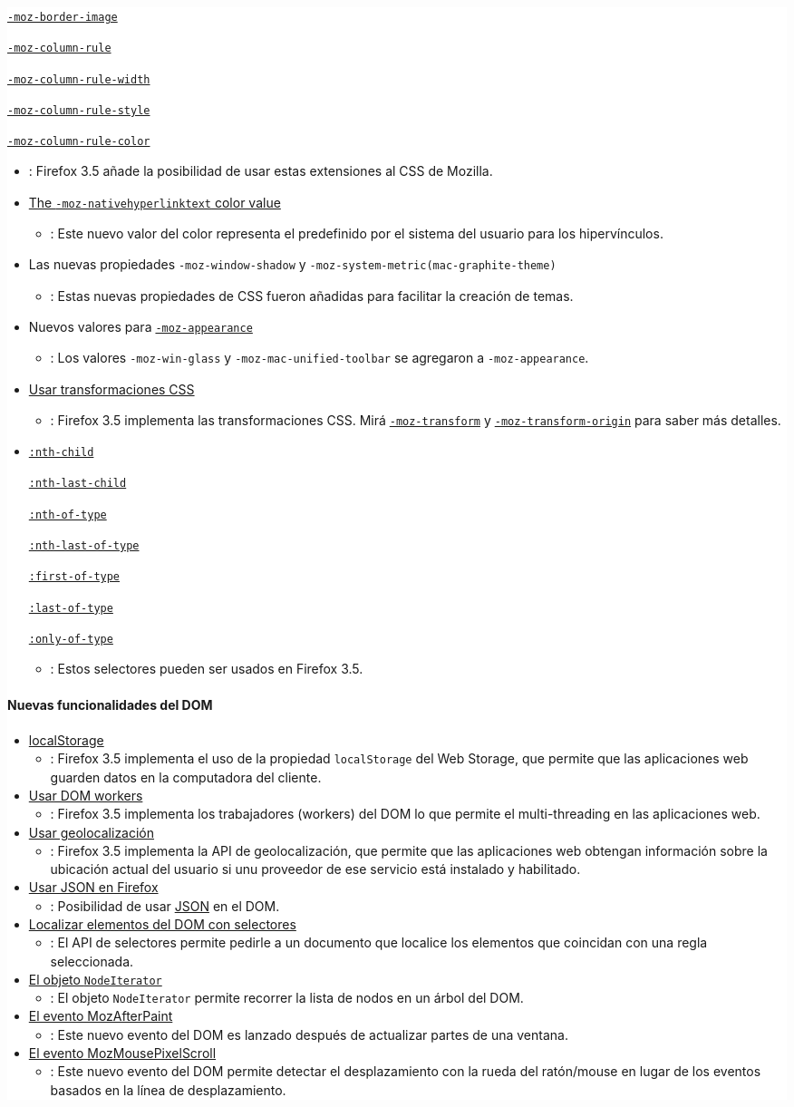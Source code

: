   [`-moz-border-image`](/es/docs/Web/CSS/border-image)

  [`-moz-column-rule`](/es/docs/Web/CSS/column-rule)

  [`-moz-column-rule-width`](/es/docs/Web/CSS/column-rule-width)

  [`-moz-column-rule-style`](/es/docs/Web/CSS/column-rule-style)

  [`-moz-column-rule-color`](/es/docs/Web/CSS/column-rule-color)
  - : Firefox 3.5 añade la posibilidad de usar estas extensiones al CSS de Mozilla.

- [The `-moz-nativehyperlinktext` color value](/es/docs/Web/CSS/color#mozilla_specific_colors)
  - : Este nuevo valor del color representa el predefinido por el sistema del usuario para los hipervínculos.
- Las nuevas propiedades `-moz-window-shadow` y `-moz-system-metric(mac-graphite-theme)`
  - : Estas nuevas propiedades de CSS fueron añadidas para facilitar la creación de temas.
- Nuevos valores para [`-moz-appearance`](/es/docs/Web/CSS/appearance)
  - : Los valores `-moz-win-glass` y `-moz-mac-unified-toolbar` se agregaron a `-moz-appearance`.
- [Usar transformaciones CSS](/es/docs/Web/CSS/CSS_transforms/Using_CSS_transforms)
  - : Firefox 3.5 implementa las transformaciones CSS. Mirá [`-moz-transform`](/es/docs/Web/CSS/transform) y [`-moz-transform-origin`](/es/docs/Web/CSS/transform-origin) para saber más detalles.
- [`:nth-child`](/es/docs/Web/CSS/:nth-child)

  [`:nth-last-child`](/es/docs/Web/CSS/:nth-last-child)

  [`:nth-of-type`](/es/docs/Web/CSS/:nth-of-type)

  [`:nth-last-of-type`](/es/docs/Web/CSS/:nth-last-of-type)

  [`:first-of-type`](/es/docs/Web/CSS/:first-of-type)

  [`:last-of-type`](/es/docs/Web/CSS/:nth-last-of-type)

  [`:only-of-type`](/es/docs/Web/CSS/:only-of-type)
  - : Estos selectores pueden ser usados en Firefox 3.5.

#### Nuevas funcionalidades del DOM

- [localStorage](/es/docs/Web/API/Web_Storage_API#localstorage)
  - : Firefox 3.5 implementa el uso de la propiedad `localStorage` del Web Storage, que permite que las aplicaciones web guarden datos en la computadora del cliente.
- [Usar DOM workers](/es/docs/Web/API/Web_Workers_API/Using_web_workers)
  - : Firefox 3.5 implementa los trabajadores (workers) del DOM lo que permite el multi-threading en las aplicaciones web.
- [Usar geolocalización](/es/docs/Web/API/Geolocation_API)
  - : Firefox 3.5 implementa la API de geolocalización, que permite que las aplicaciones web obtengan información sobre la ubicación actual del usuario si unu proveedor de ese servicio está instalado y habilitado.
- [Usar JSON en Firefox](/es/docs/Web/JavaScript/Reference/Global_Objects/JSON)
  - : Posibilidad de usar [JSON](/es/docs/Glossary/JSON) en el DOM.
- [Localizar elementos del DOM con selectores](/es/docs/Web/API/Document_Object_Model/Locating_DOM_elements_using_selectors)
  - : El API de selectores permite pedirle a un documento que localice los elementos que coincidan con una regla seleccionada.
- [El objeto `NodeIterator`](/es/docs/Web/API/NodeIterator)
  - : El objeto `NodeIterator` permite recorrer la lista de nodos en un árbol del DOM.
- [El evento MozAfterPaint](/es/docs/Gecko-Specific_DOM_Events#MozAfterPaint)
  - : Este nuevo evento del DOM es lanzado después de actualizar partes de una ventana.
- [El evento MozMousePixelScroll](/es/docs/Gecko-Specific_DOM_Events#MozMousePixelScroll)
  - : Este nuevo evento del DOM permite detectar el desplazamiento con la rueda del ratón/mouse en lugar de los eventos basados en la línea de desplazamiento.
